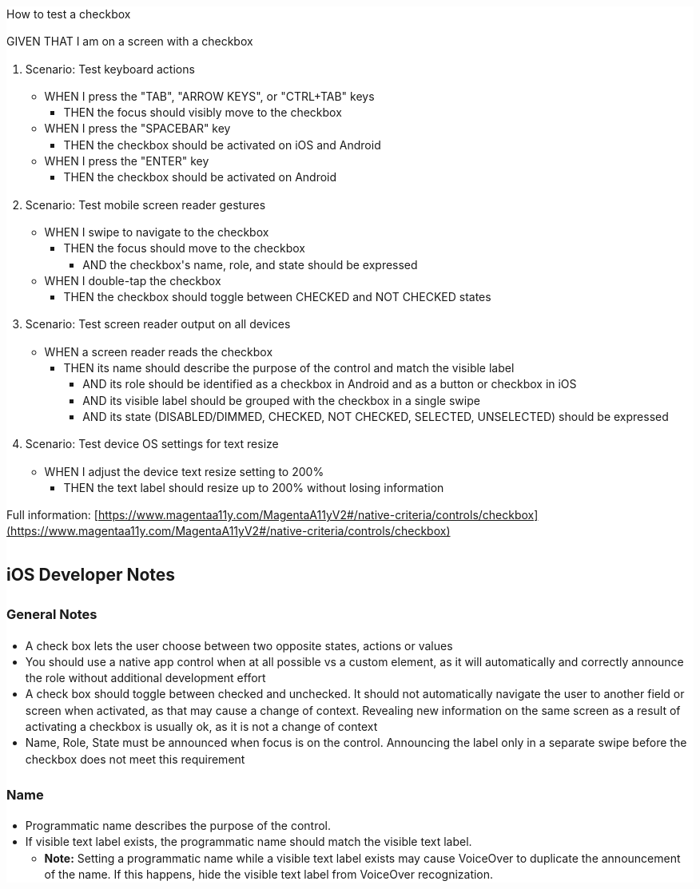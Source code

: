 How to test a checkbox

GIVEN THAT I am on a screen with a checkbox

1. Scenario: Test keyboard actions

   - WHEN I press the "TAB", "ARROW KEYS", or "CTRL+TAB" keys 
      - THEN the focus should visibly move to the checkbox 
   - WHEN I press the "SPACEBAR" key 
      - THEN the checkbox should be activated on iOS and Android 
   - WHEN I press the "ENTER" key 
      - THEN the checkbox should be activated on Android

2. Scenario: Test mobile screen reader gestures

   - WHEN I swipe to navigate to the checkbox 
      - THEN the focus should move to the checkbox 
         - AND the checkbox's name, role, and state should be expressed 
   - WHEN I double-tap the checkbox 
      - THEN the checkbox should toggle between CHECKED and NOT CHECKED states 

3. Scenario: Test screen reader output on all devices

   - WHEN a screen reader reads the checkbox 
      - THEN its name should describe the purpose of the control and match the visible label 
         - AND its role should be identified as a checkbox in Android and as a button or checkbox in iOS 
         - AND its visible label should be grouped with the checkbox in a single swipe 
         - AND its state (DISABLED/DIMMED, CHECKED, NOT CHECKED, SELECTED, UNSELECTED) should be expressed

4. Scenario: Test device OS settings for text resize

   - WHEN I adjust the device text resize setting to 200% 
      - THEN the text label should resize up to 200% without losing information 

Full information: [https://www.magentaa11y.com/MagentaA11yV2#/native-criteria/controls/checkbox](https://www.magentaa11y.com/MagentaA11yV2#/native-criteria/controls/checkbox)

## iOS Developer Notes
### General Notes
- A check box lets the user choose between two opposite states, actions or values  
- You should use a native app control when at all possible vs a custom element, as it will automatically and correctly announce the role without additional development effort
- A check box should toggle between checked and unchecked. It should not automatically navigate the user to another field or screen when activated, as that may cause a change of context. Revealing new information on the same screen as a result of activating a checkbox is usually ok, as it is not a change of context
- Name, Role, State must be announced when focus is on the control. Announcing the label only in a separate swipe before the checkbox does not meet this requirement

### Name
- Programmatic name describes the purpose of the control.
- If visible text label exists, the programmatic name should match the visible text label.
    - **Note:** Setting a programmatic name while a visible text label exists may cause VoiceOver to duplicate the announcement of the name. If this happens, hide the visible text label from VoiceOver recognization.
